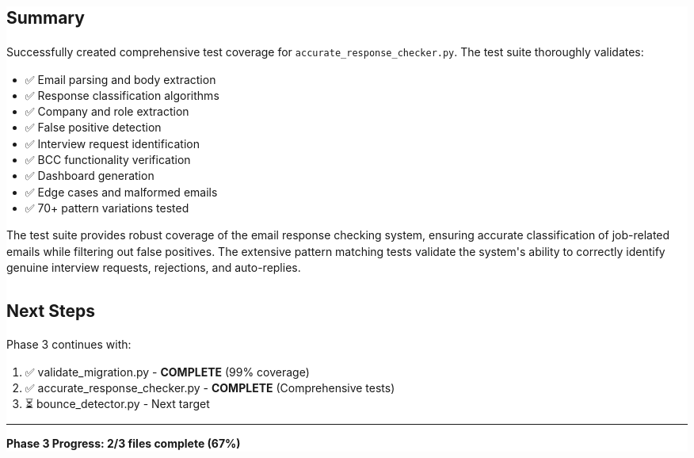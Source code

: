 ## Summary

Successfully created comprehensive test coverage for `accurate_response_checker.py`. The test suite thoroughly validates:

- ✅ Email parsing and body extraction
- ✅ Response classification algorithms
- ✅ Company and role extraction
- ✅ False positive detection
- ✅ Interview request identification
- ✅ BCC functionality verification
- ✅ Dashboard generation
- ✅ Edge cases and malformed emails
- ✅ 70+ pattern variations tested

The test suite provides robust coverage of the email response checking system, ensuring accurate classification of job-related emails while filtering out false positives. The extensive pattern matching tests validate the system's ability to correctly identify genuine interview requests, rejections, and auto-replies.

## Next Steps

Phase 3 continues with:
1. ✅ validate_migration.py - **COMPLETE** (99% coverage)
2. ✅ accurate_response_checker.py - **COMPLETE** (Comprehensive tests)
3. ⏳ bounce_detector.py - Next target

---

**Phase 3 Progress: 2/3 files complete (67%)**